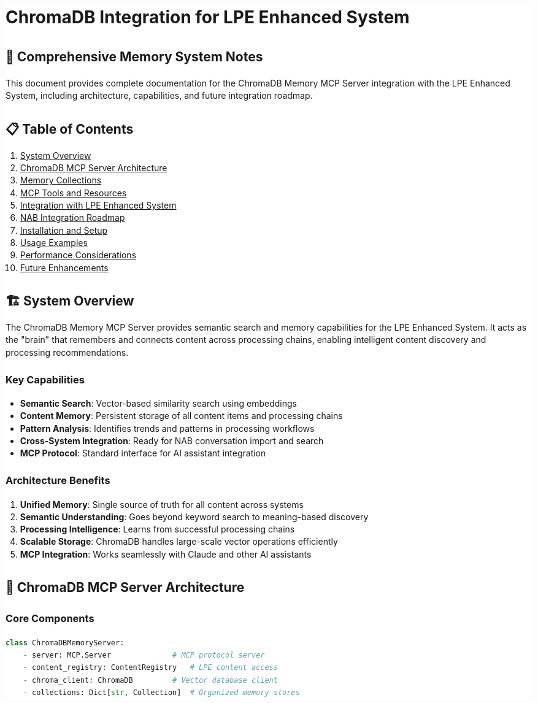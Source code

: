# ChromaDB Integration for LPE Enhanced System

## 🧠 Comprehensive Memory System Notes

This document provides complete documentation for the ChromaDB Memory MCP Server integration with the LPE Enhanced System, including architecture, capabilities, and future integration roadmap.

## 📋 Table of Contents

1. [System Overview](#system-overview)
2. [ChromaDB MCP Server Architecture](#chromadb-mcp-server-architecture)
3. [Memory Collections](#memory-collections)
4. [MCP Tools and Resources](#mcp-tools-and-resources)
5. [Integration with LPE Enhanced System](#integration-with-lpe-enhanced-system)
6. [NAB Integration Roadmap](#nab-integration-roadmap)
7. [Installation and Setup](#installation-and-setup)
8. [Usage Examples](#usage-examples)
9. [Performance Considerations](#performance-considerations)
10. [Future Enhancements](#future-enhancements)

## 🏗️ System Overview

The ChromaDB Memory MCP Server provides semantic search and memory capabilities for the LPE Enhanced System. It acts as the "brain" that remembers and connects content across processing chains, enabling intelligent content discovery and processing recommendations.

### Key Capabilities

- **Semantic Search**: Vector-based similarity search using embeddings
- **Content Memory**: Persistent storage of all content items and processing chains
- **Pattern Analysis**: Identifies trends and patterns in processing workflows
- **Cross-System Integration**: Ready for NAB conversation import and search
- **MCP Protocol**: Standard interface for AI assistant integration

### Architecture Benefits

1. **Unified Memory**: Single source of truth for all content across systems
2. **Semantic Understanding**: Goes beyond keyword search to meaning-based discovery
3. **Processing Intelligence**: Learns from successful processing chains
4. **Scalable Storage**: ChromaDB handles large-scale vector operations efficiently
5. **MCP Integration**: Works seamlessly with Claude and other AI assistants

## 🔧 ChromaDB MCP Server Architecture

### Core Components

```python
class ChromaDBMemoryServer:
    - server: MCP.Server              # MCP protocol server
    - content_registry: ContentRegistry   # LPE content access
    - chroma_client: ChromaDB         # Vector database client
    - collections: Dict[str, Collection]  # Organized memory stores
```
